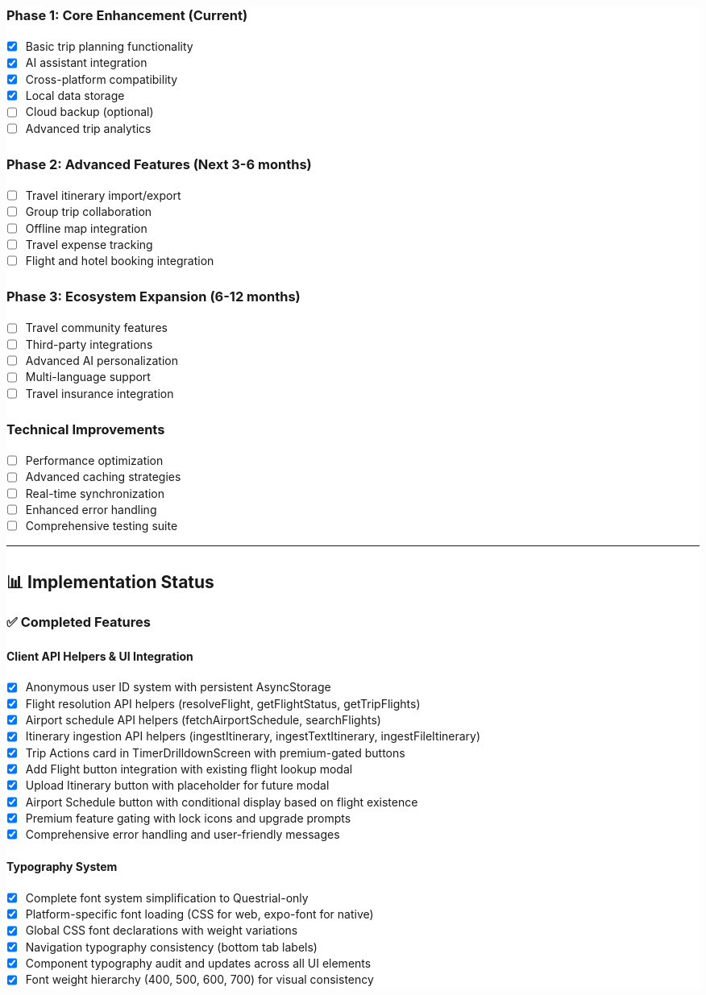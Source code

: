 ### Phase 1: Core Enhancement (Current)
- [x] Basic trip planning functionality
- [x] AI assistant integration
- [x] Cross-platform compatibility
- [x] Local data storage
- [ ] Cloud backup (optional)
- [ ] Advanced trip analytics

### Phase 2: Advanced Features (Next 3-6 months)
- [ ] Travel itinerary import/export
- [ ] Group trip collaboration
- [ ] Offline map integration
- [ ] Travel expense tracking
- [ ] Flight and hotel booking integration

### Phase 3: Ecosystem Expansion (6-12 months)
- [ ] Travel community features
- [ ] Third-party integrations
- [ ] Advanced AI personalization
- [ ] Multi-language support
- [ ] Travel insurance integration

### Technical Improvements
- [ ] Performance optimization
- [ ] Advanced caching strategies
- [ ] Real-time synchronization
- [ ] Enhanced error handling
- [ ] Comprehensive testing suite

---

## 📊 Implementation Status

### ✅ Completed Features

#### Client API Helpers & UI Integration
- [x] Anonymous user ID system with persistent AsyncStorage
- [x] Flight resolution API helpers (resolveFlight, getFlightStatus, getTripFlights)
- [x] Airport schedule API helpers (fetchAirportSchedule, searchFlights)
- [x] Itinerary ingestion API helpers (ingestItinerary, ingestTextItinerary, ingestFileItinerary)
- [x] Trip Actions card in TimerDrilldownScreen with premium-gated buttons
- [x] Add Flight button integration with existing flight lookup modal
- [x] Upload Itinerary button with placeholder for future modal
- [x] Airport Schedule button with conditional display based on flight existence
- [x] Premium feature gating with lock icons and upgrade prompts
- [x] Comprehensive error handling and user-friendly messages

#### Typography System
- [x] Complete font system simplification to Questrial-only
- [x] Platform-specific font loading (CSS for web, expo-font for native)
- [x] Global CSS font declarations with weight variations
- [x] Navigation typography consistency (bottom tab labels)
- [x] Component typography audit and updates across all UI elements
- [x] Font weight hierarchy (400, 500, 600, 700) for visual consistency
